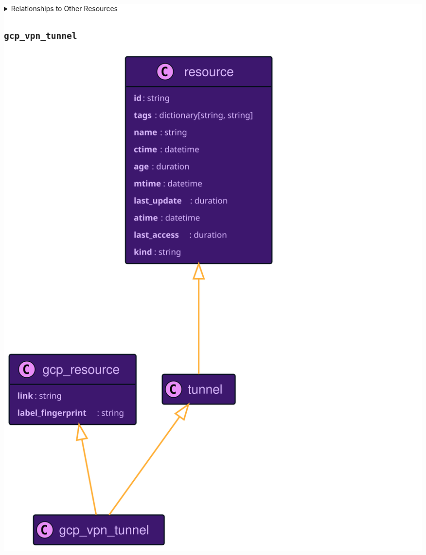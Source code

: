 </ZoomPanPinch>

<details><summary>Relationships to Other Resources</summary></details>

## `gcp_vpn_tunnel`

<ZoomPanPinch>

![Diagram of gcp_vpn_tunnel data model](./img/gcp_vpn_tunnel.svg)
